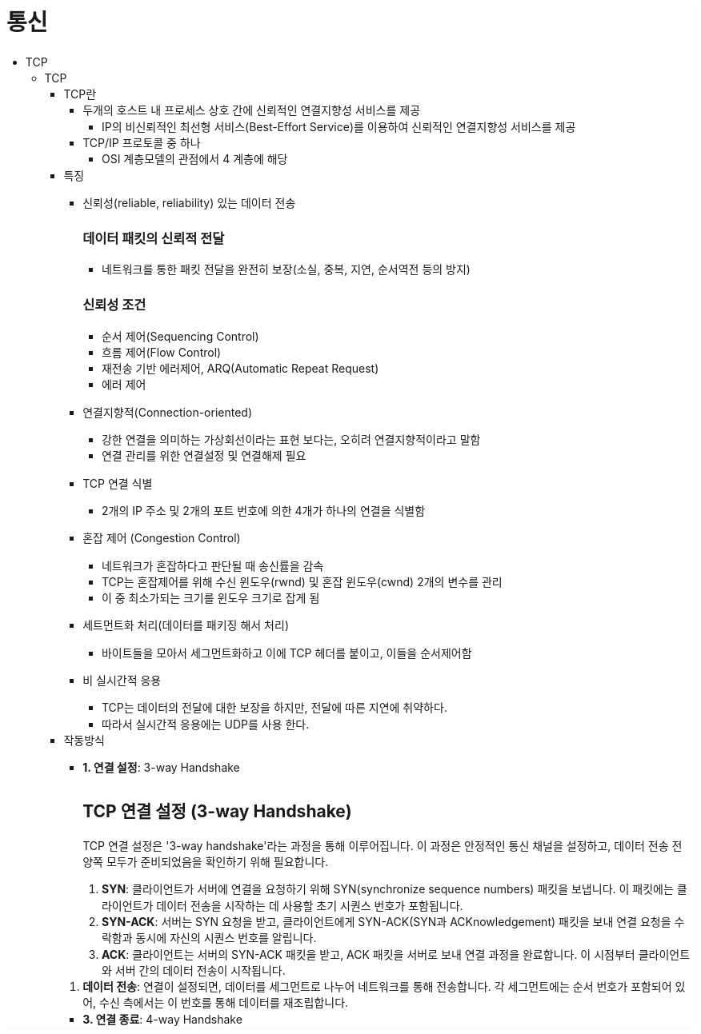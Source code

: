 # 통신

- TCP
    - TCP
        - TCP란
            - 두개의 호스트 내 프로세스 상호 간에 신뢰적인 연결지향성 서비스를 제공
                - IP의 비신뢰적인 최선형 서비스(Best-Effort Service)를 이용하여 신뢰적인 연결지향성 서비스를 제공
            - TCP/IP 프로토콜 중 하나
                - OSI 계층모델의 관점에서 4 계층에 해당
        - 특징
            - 신뢰성(reliable, reliability) 있는 데이터 전송
                
                ### 데이터 패킷의 신뢰적 전달
                
                - 네트워크를 통한 패킷 전달을 완전히 보장(소실, 중복, 지연, 순서역전 등의 방지)
                
                ### 신뢰성 조건
                
                - 순서 제어(Sequencing Control)
                - 흐름 제어(Flow Control)
                - 재전송 기반 에러제어, ARQ(Automatic Repeat Request)
                - 에러 제어
            - 연결지향적(Connection-oriented)
                - 강한 연결을 의미하는 가상회선이라는 표현 보다는, 오히려 연결지향적이라고 말함
                - 연결 관리를 위한 연결설정 및 연결해제 필요
            - TCP 연결 식별
                - 2개의 IP 주소 및 2개의 포트 번호에 의한 4개가 하나의 연결을 식별함
            - 혼잡 제어 (Congestion Control)
                - 네트워크가 혼잡하다고 판단될 때 송신률을 감속
                - TCP는 혼잡제어를 위해 수신 윈도우(rwnd) 및 혼잡 윈도우(cwnd) 2개의 변수를 관리
                - 이 중 최소가되는 크기를 윈도우 크기로 잡게 됨
            - 세트먼트화 처리(데이터를 패키징 해서 처리)
                - 바이트들을 모아서 세그먼트화하고 이에 TCP 헤더를 붙이고, 이들을 순서제어함
            - 비 실시간적 응용
                - TCP는 데이터의 전달에 대한 보장을 하지만, 전달에 따른 지연에 취약하다.
                - 따라서 실시간적 응용에는 UDP를 사용 한다.
        - 작동방식
            - **1. 연결 설정**: 3-way Handshake
                
                ## TCP 연결 설정 (3-way Handshake)
                
                TCP 연결 설정은 '3-way handshake'라는 과정을 통해 이루어집니다. 이 과정은 안정적인 통신 채널을 설정하고, 데이터 전송 전 양쪽 모두가 준비되었음을 확인하기 위해 필요합니다.
                
                1. **SYN**: 클라이언트가 서버에 연결을 요청하기 위해 SYN(synchronize sequence numbers) 패킷을 보냅니다. 이 패킷에는 클라이언트가 데이터 전송을 시작하는 데 사용할 초기 시퀀스 번호가 포함됩니다.
                2. **SYN-ACK**: 서버는 SYN 요청을 받고, 클라이언트에게 SYN-ACK(SYN과 ACKnowledgement) 패킷을 보내 연결 요청을 수락함과 동시에 자신의 시퀀스 번호를 알립니다.
                3. **ACK**: 클라이언트는 서버의 SYN-ACK 패킷을 받고, ACK 패킷을 서버로 보내 연결 과정을 완료합니다. 이 시점부터 클라이언트와 서버 간의 데이터 전송이 시작됩니다.
            1. **데이터 전송**: 연결이 설정되면, 데이터를 세그먼트로 나누어 네트워크를 통해 전송합니다. 각 세그먼트에는 순서 번호가 포함되어 있어, 수신 측에서는 이 번호를 통해 데이터를 재조립합니다.
            - **3. 연결 종료**: 4-way Handshake
                